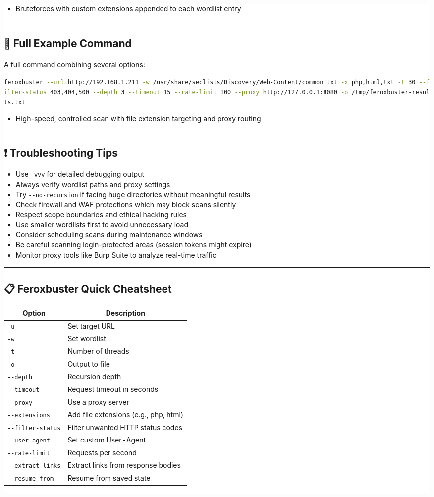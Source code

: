 * Bruteforces with custom extensions appended to each wordlist entry

---

## 🧪 Full Example Command

A full command combining several options:

```bash
feroxbuster --url=http://192.168.1.211 -w /usr/share/seclists/Discovery/Web-Content/common.txt -x php,html,txt -t 30 --filter-status 403,404,500 --depth 3 --timeout 15 --rate-limit 100 --proxy http://127.0.0.1:8080 -o /tmp/feroxbuster-results.txt
```

* High-speed, controlled scan with file extension targeting and proxy routing

---

## ❗ Troubleshooting Tips

* Use `-vvv` for detailed debugging output
* Always verify wordlist paths and proxy settings
* Try `--no-recursion` if facing huge directories without meaningful results
* Check firewall and WAF protections which may block scans silently
* Respect scope boundaries and ethical hacking rules
* Use smaller wordlists first to avoid unnecessary load
* Consider scheduling scans during maintenance windows
* Be careful scanning login-protected areas (session tokens might expire)
* Monitor proxy tools like Burp Suite to analyze real-time traffic

---

## 📋 Feroxbuster Quick Cheatsheet

| Option            | Description                           |
| ----------------- | ------------------------------------- |
| `-u`              | Set target URL                        |
| `-w`              | Set wordlist                          |
| `-t`              | Number of threads                     |
| `-o`              | Output to file                        |
| `--depth`         | Recursion depth                       |
| `--timeout`       | Request timeout in seconds            |
| `--proxy`         | Use a proxy server                    |
| `--extensions`    | Add file extensions (e.g., php, html) |
| `--filter-status` | Filter unwanted HTTP status codes     |
| `--user-agent`    | Set custom User-Agent                 |
| `--rate-limit`    | Requests per second                   |
| `--extract-links` | Extract links from response bodies    |
| `--resume-from`   | Resume from saved state               |

---


